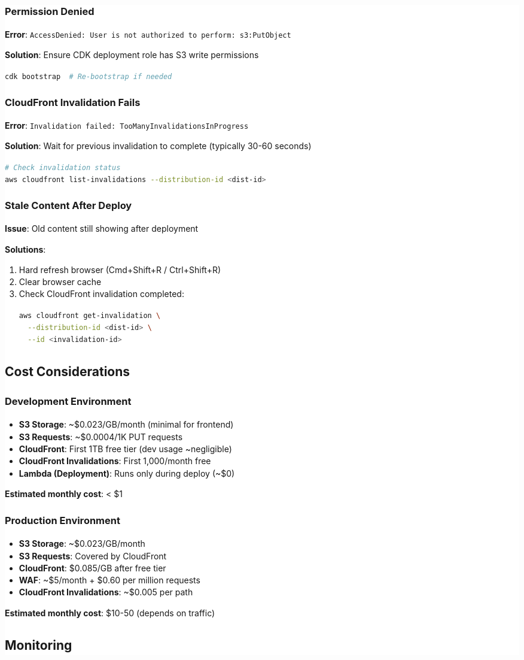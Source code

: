 ### Permission Denied

**Error**: `AccessDenied: User is not authorized to perform: s3:PutObject`

**Solution**: Ensure CDK deployment role has S3 write permissions
```bash
cdk bootstrap  # Re-bootstrap if needed
```

### CloudFront Invalidation Fails

**Error**: `Invalidation failed: TooManyInvalidationsInProgress`

**Solution**: Wait for previous invalidation to complete (typically 30-60 seconds)
```bash
# Check invalidation status
aws cloudfront list-invalidations --distribution-id <dist-id>
```

### Stale Content After Deploy

**Issue**: Old content still showing after deployment

**Solutions**:
1. Hard refresh browser (Cmd+Shift+R / Ctrl+Shift+R)
2. Clear browser cache
3. Check CloudFront invalidation completed:
   ```bash
   aws cloudfront get-invalidation \
     --distribution-id <dist-id> \
     --id <invalidation-id>
   ```

## Cost Considerations

### Development Environment
- **S3 Storage**: ~$0.023/GB/month (minimal for frontend)
- **S3 Requests**: ~$0.0004/1K PUT requests
- **CloudFront**: First 1TB free tier (dev usage ~negligible)
- **CloudFront Invalidations**: First 1,000/month free
- **Lambda (Deployment)**: Runs only during deploy (~$0)

**Estimated monthly cost**: < $1

### Production Environment
- **S3 Storage**: ~$0.023/GB/month
- **S3 Requests**: Covered by CloudFront
- **CloudFront**: $0.085/GB after free tier
- **WAF**: ~$5/month + $0.60 per million requests
- **CloudFront Invalidations**: ~$0.005 per path

**Estimated monthly cost**: $10-50 (depends on traffic)

## Monitoring
